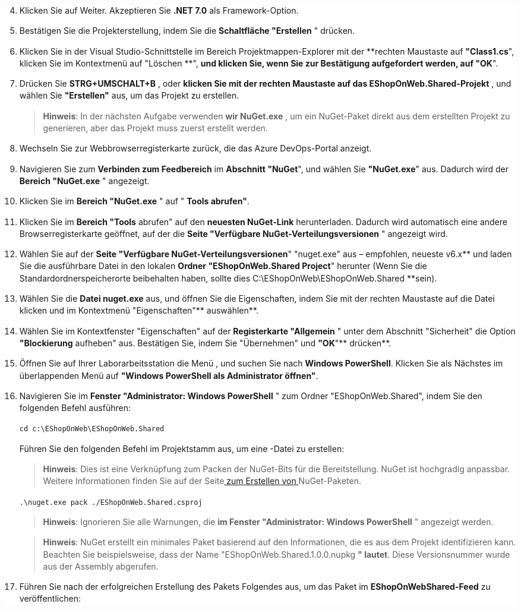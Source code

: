4. Klicken Sie auf Weiter. Akzeptieren Sie **.NET 7.0** als Framework-Option.
5. Bestätigen Sie die Projekterstellung, indem Sie die **Schaltfläche "Erstellen** " drücken.
6. Klicken Sie in der Visual Studio-Schnittstelle im Bereich Projektmappen-Explorer mit der **rechten Maustaste auf **"Class1.cs**", klicken Sie im Kontextmenü auf "Löschen **", **und klicken Sie, wenn Sie zur Bestätigung aufgefordert werden, auf **"OK****".
7. Drücken Sie **STRG+UMSCHALT+B** , oder **klicken Sie mit der rechten Maustaste auf das EShopOnWeb.Shared-Projekt** , und wählen Sie **"Erstellen"** aus, um das Projekt zu erstellen.

    > **Hinweis**: In der nächsten Aufgabe verwenden **wir NuGet.exe** , um ein NuGet-Paket direkt aus dem erstellten Projekt zu generieren, aber das Projekt muss zuerst erstellt werden.

8. Wechseln Sie zur Webbrowserregisterkarte zurück, die das Azure DevOps-Portal anzeigt.
9. Navigieren Sie zum **Verbinden zum Feedbereich** im **Abschnitt "NuGet**", und wählen Sie **"NuGet.exe**" aus. Dadurch wird der **Bereich "NuGet.exe** " angezeigt.
10. Klicken Sie im **Bereich "NuGet.exe** " auf " **Tools abrufen"**.
11. Klicken Sie im **Bereich "Tools** abrufen" auf den **neuesten NuGet-Link** herunterladen. Dadurch wird automatisch eine andere Browserregisterkarte geöffnet, auf der die **Seite "Verfügbare NuGet-Verteilungsversionen** " angezeigt wird.
12. Wählen Sie auf der **Seite "Verfügbare NuGet-Verteilungsversionen**" "nuget.exe" aus – empfohlen, neueste v6.x** und laden Sie die ausführbare Datei in den lokalen **Ordner "EShopOnWeb.Shared Project**" herunter (Wenn Sie die Standardordnerspeicherorte beibehalten haben, sollte dies C:\EShopOnWeb\EShopOnWeb.Shared **sein).
13. Wählen Sie die **Datei nuget.exe** aus, und öffnen Sie die Eigenschaften, indem Sie mit der rechten Maustaste auf die Datei klicken und im Kontextmenü "Eigenschaften"** auswählen**.
14. Wählen Sie im Kontextfenster "Eigenschaften" auf der **Registerkarte "Allgemein** " unter dem Abschnitt "Sicherheit" die Option **"Blockierung** aufheben" aus. Bestätigen Sie, indem Sie "Übernehmen" und **"OK**"** drücken**.
15. Öffnen Sie auf Ihrer Laborarbeitsstation die Menü , und suchen Sie nach **Windows PowerShell**. Klicken Sie als Nächstes im überlappenden Menü auf **"Windows PowerShell als Administrator öffnen"**.
16. Navigieren Sie im **Fenster "Administrator: Windows PowerShell** " zum Ordner "EShopOnWeb.Shared", indem Sie den folgenden Befehl ausführen:

    ```text
    cd c:\EShopOnWeb\EShopOnWeb.Shared
    ```

    Führen Sie den folgenden Befehl im Projektstamm aus, um eine -Datei zu erstellen:

    > **Hinweis**: Dies ist eine Verknüpfung zum Packen der NuGet-Bits für die Bereitstellung. NuGet ist hochgradig anpassbar. Weitere Informationen finden Sie auf der Seite[ zum Erstellen von ](https://docs.microsoft.com/nuget/create-packages/overview-and-workflow)NuGet-Paketen.

    ```text
    .\nuget.exe pack ./EShopOnWeb.Shared.csproj
    ```

    > **Hinweis**: Ignorieren Sie alle Warnungen, die **im Fenster "Administrator: Windows PowerShell** " angezeigt werden.

    > **Hinweis**: NuGet erstellt ein minimales Paket basierend auf den Informationen, die es aus dem Projekt identifizieren kann. Beachten Sie beispielsweise, dass der Name "EShopOnWeb.Shared.1.0.0.nupkg **" lautet**. Diese Versionsnummer wurde aus der Assembly abgerufen.

17. Führen Sie nach der erfolgreichen Erstellung des Pakets Folgendes aus, um das Paket im **EShopOnWebShared-Feed** zu veröffentlichen:
